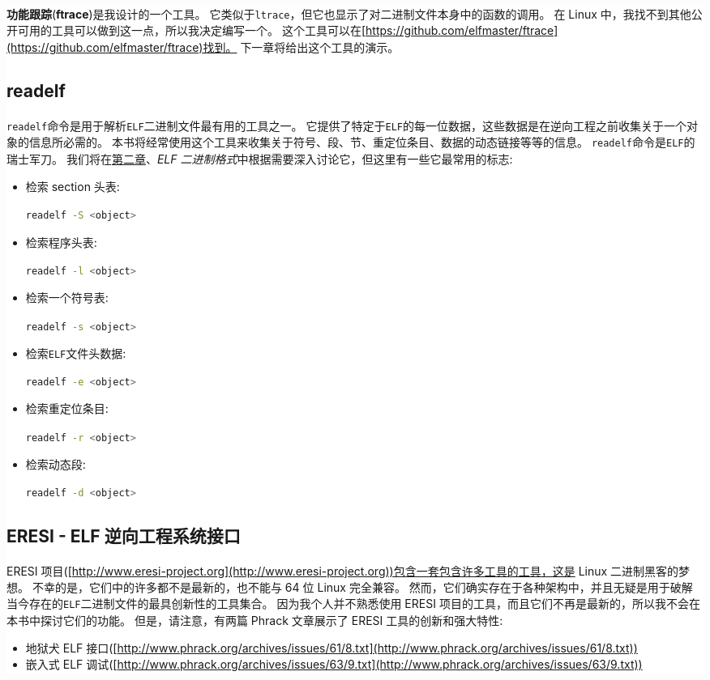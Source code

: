 **功能跟踪**(**ftrace**)是我设计的一个工具。 它类似于`ltrace`，但它也显示了对二进制文件本身中的函数的调用。 在 Linux 中，我找不到其他公开可用的工具可以做到这一点，所以我决定编写一个。 这个工具可以在[https://github.com/elfmaster/ftrace](https://github.com/elfmaster/ftrace)找到。 下一章将给出这个工具的演示。

## readelf

`readelf`命令是用于解析`ELF`二进制文件最有用的工具之一。 它提供了特定于`ELF`的每一位数据，这些数据是在逆向工程之前收集关于一个对象的信息所必需的。 本书将经常使用这个工具来收集关于符号、段、节、重定位条目、数据的动态链接等等的信息。 `readelf`命令是`ELF`的瑞士军刀。 我们将在[第二章](2.html#I3QM1-1d4163ae11644cc2802846625b2dc985 "Chapter 2. The ELF Binary Format")、*ELF 二进制格式*中根据需要深入讨论它，但这里有一些它最常用的标志:

*   检索 section 头表:

    ```sh
    readelf -S <object>

    ```

*   检索程序头表:

    ```sh
    readelf -l <object>

    ```

*   检索一个符号表:

    ```sh
    readelf -s <object>

    ```

*   检索`ELF`文件头数据:

    ```sh
    readelf -e <object>

    ```

*   检索重定位条目:

    ```sh
    readelf -r <object>

    ```

*   检索动态段:

    ```sh
    readelf -d <object>

    ```

## ERESI - ELF 逆向工程系统接口

ERESI 项目([http://www.eresi-project.org](http://www.eresi-project.org))包含一套包含许多工具的工具，这是 Linux 二进制黑客的梦想。 不幸的是，它们中的许多都不是最新的，也不能与 64 位 Linux 完全兼容。 然而，它们确实存在于各种架构中，并且无疑是用于破解当今存在的`ELF`二进制文件的最具创新性的工具集合。 因为我个人并不熟悉使用 ERESI 项目的工具，而且它们不再是最新的，所以我不会在本书中探讨它们的功能。 但是，请注意，有两篇 Phrack 文章展示了 ERESI 工具的创新和强大特性:

*   地狱犬 ELF 接口([http://www.phrack.org/archives/issues/61/8.txt](http://www.phrack.org/archives/issues/61/8.txt))
*   嵌入式 ELF 调试([http://www.phrack.org/archives/issues/63/9.txt](http://www.phrack.org/archives/issues/63/9.txt))
